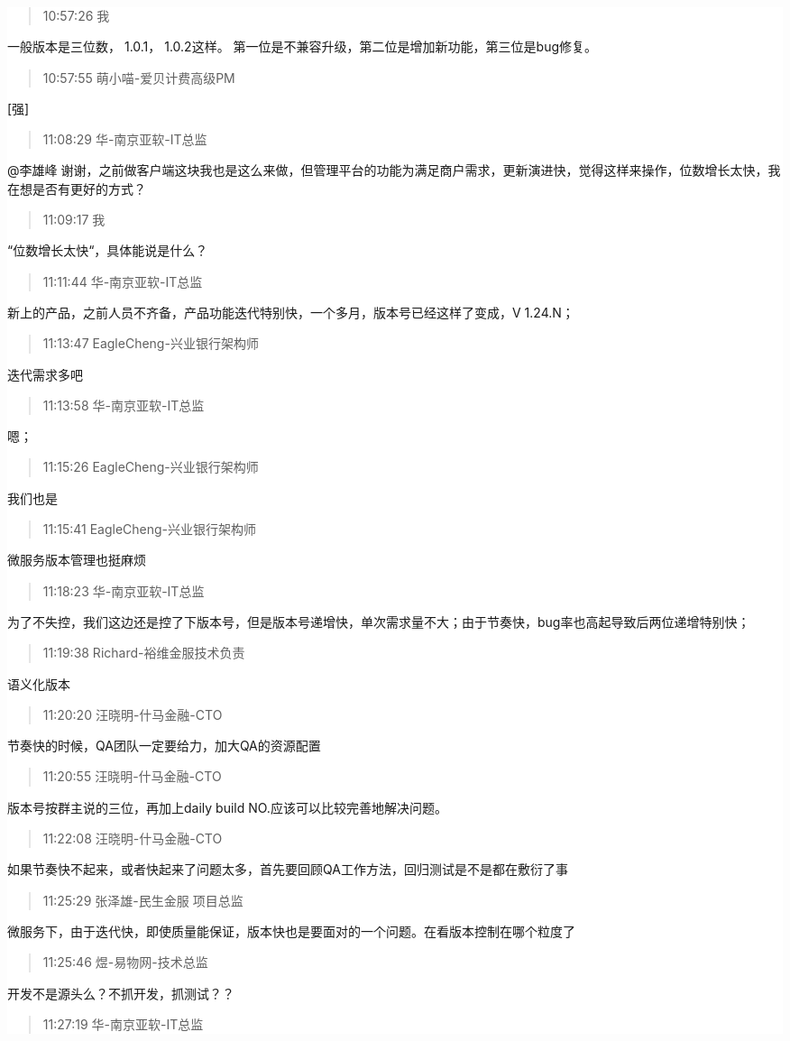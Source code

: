 > 10:57:26  我  
   
一般版本是三位数， 1.0.1， 1.0.2这样。 第一位是不兼容升级，第二位是增加新功能，第三位是bug修复。   
   
> 10:57:55  萌小喵-爱贝计费高级PM  
   
[强]  
   
> 11:08:29  华-南京亚软-IT总监  
   
@李雄峰 谢谢，之前做客户端这块我也是这么来做，但管理平台的功能为满足商户需求，更新演进快，觉得这样来操作，位数增长太快，我在想是否有更好的方式？  
   
> 11:09:17  我  
   
“位数增长太快“，具体能说是什么？  
   
> 11:11:44  华-南京亚软-IT总监  
   
新上的产品，之前人员不齐备，产品功能迭代特别快，一个多月，版本号已经这样了变成，V  1.24.N；  
   
> 11:13:47  EagleCheng-兴业银行架构师  
   
迭代需求多吧  
   
> 11:13:58  华-南京亚软-IT总监  
   
嗯；  
   
> 11:15:26  EagleCheng-兴业银行架构师  
   
我们也是  
   
> 11:15:41  EagleCheng-兴业银行架构师  
   
微服务版本管理也挺麻烦  
   
> 11:18:23  华-南京亚软-IT总监  
   
为了不失控，我们这边还是控了下版本号，但是版本号递增快，单次需求量不大；由于节奏快，bug率也高起导致后两位递增特别快；  
   
> 11:19:38  Richard-裕维金服技术负责  
   
语义化版本  
   
> 11:20:20  汪晓明-什马金融-CTO  
   
节奏快的时候，QA团队一定要给力，加大QA的资源配置  
   
> 11:20:55  汪晓明-什马金融-CTO  
   
版本号按群主说的三位，再加上daily build NO.应该可以比较完善地解决问题。  
   
> 11:22:08  汪晓明-什马金融-CTO  
   
如果节奏快不起来，或者快起来了问题太多，首先要回顾QA工作方法，回归测试是不是都在敷衍了事  
   
> 11:25:29  张泽雄-民生金服 项目总监  
   
微服务下，由于迭代快，即使质量能保证，版本快也是要面对的一个问题。在看版本控制在哪个粒度了  
   
> 11:25:46  煜-易物网-技术总监  
   
开发不是源头么？不抓开发，抓测试？？  
   
> 11:27:19  华-南京亚软-IT总监  
   